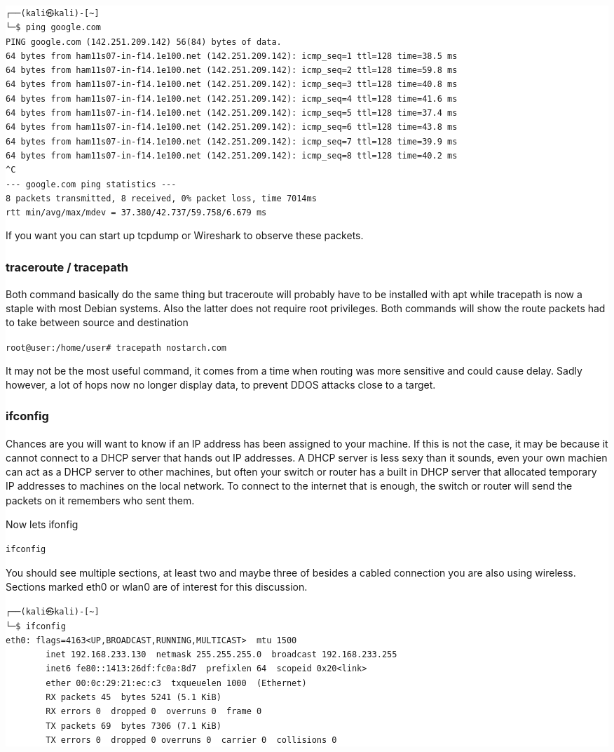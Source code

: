 ```
┌──(kali㉿kali)-[~]
└─$ ping google.com           
PING google.com (142.251.209.142) 56(84) bytes of data.
64 bytes from ham11s07-in-f14.1e100.net (142.251.209.142): icmp_seq=1 ttl=128 time=38.5 ms
64 bytes from ham11s07-in-f14.1e100.net (142.251.209.142): icmp_seq=2 ttl=128 time=59.8 ms
64 bytes from ham11s07-in-f14.1e100.net (142.251.209.142): icmp_seq=3 ttl=128 time=40.8 ms
64 bytes from ham11s07-in-f14.1e100.net (142.251.209.142): icmp_seq=4 ttl=128 time=41.6 ms
64 bytes from ham11s07-in-f14.1e100.net (142.251.209.142): icmp_seq=5 ttl=128 time=37.4 ms
64 bytes from ham11s07-in-f14.1e100.net (142.251.209.142): icmp_seq=6 ttl=128 time=43.8 ms
64 bytes from ham11s07-in-f14.1e100.net (142.251.209.142): icmp_seq=7 ttl=128 time=39.9 ms
64 bytes from ham11s07-in-f14.1e100.net (142.251.209.142): icmp_seq=8 ttl=128 time=40.2 ms
^C
--- google.com ping statistics ---
8 packets transmitted, 8 received, 0% packet loss, time 7014ms
rtt min/avg/max/mdev = 37.380/42.737/59.758/6.679 ms
```

If you want you can start up tcpdump or Wireshark to observe these packets.

### traceroute / tracepath

Both command basically do the same thing but traceroute will probably have to be installed with apt while tracepath is now a staple with most Debian systems. Also the latter does not require root privileges. 
Both commands will show the route packets had to take between source and destination

```
root@user:/home/user# tracepath nostarch.com
```

It may not be the most useful command, it comes from a time when routing was more sensitive and could cause delay. Sadly however, a lot of hops now no longer display data, to prevent DDOS attacks close to a target.

### ifconfig

Chances are you will want to know if an IP address has been assigned to your machine. If this is not the case, it may be because it cannot connect to a DHCP server that hands out IP addresses. A DHCP server is less sexy than it sounds, even your own machien can act as a DHCP server to other machines, but often your switch or router has a built in DHCP server that allocated temporary IP addresses to machines on the local network. To connect to the internet that is enough, the switch or router will send the packets on it remembers who sent them.

Now lets ifonfig

```
ifconfig
```

You should see multiple sections, at least two and maybe three of besides a cabled connection you are also using wireless. Sections marked eth0 or wlan0 are of interest for this discussion.

```
┌──(kali㉿kali)-[~]
└─$ ifconfig
eth0: flags=4163<UP,BROADCAST,RUNNING,MULTICAST>  mtu 1500
        inet 192.168.233.130  netmask 255.255.255.0  broadcast 192.168.233.255
        inet6 fe80::1413:26df:fc0a:8d7  prefixlen 64  scopeid 0x20<link>
        ether 00:0c:29:21:ec:c3  txqueuelen 1000  (Ethernet)
        RX packets 45  bytes 5241 (5.1 KiB)
        RX errors 0  dropped 0  overruns 0  frame 0
        TX packets 69  bytes 7306 (7.1 KiB)
        TX errors 0  dropped 0 overruns 0  carrier 0  collisions 0
```
